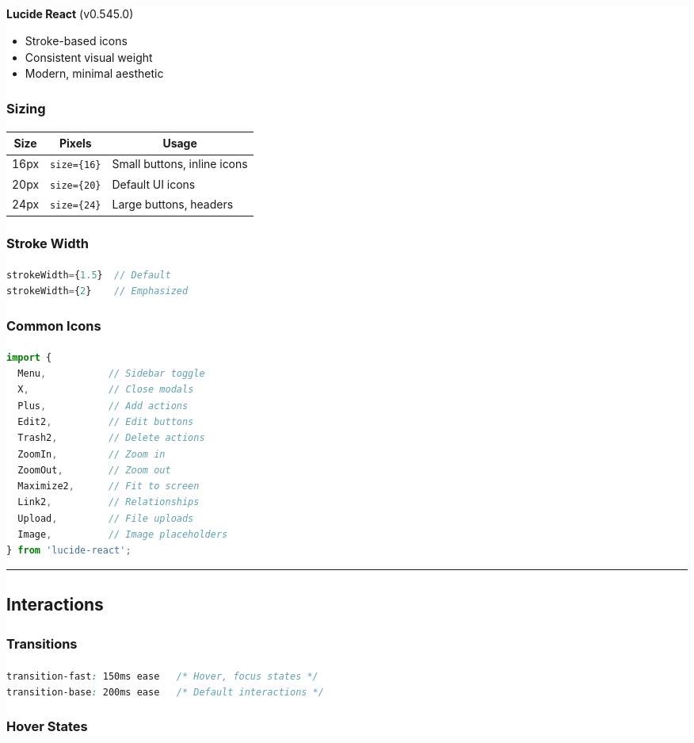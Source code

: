 **Lucide React** (v0.545.0)

- Stroke-based icons
- Consistent visual weight
- Modern, minimal aesthetic

### Sizing

| Size | Pixels | Usage                      |
| ---- | ------ | -------------------------- |
| 16px | `size={16}` | Small buttons, inline icons |
| 20px | `size={20}` | Default UI icons           |
| 24px | `size={24}` | Large buttons, headers     |

### Stroke Width

```jsx
strokeWidth={1.5}  // Default
strokeWidth={2}    // Emphasized
```

### Common Icons

```jsx
import {
  Menu,           // Sidebar toggle
  X,              // Close modals
  Plus,           // Add actions
  Edit2,          // Edit buttons
  Trash2,         // Delete actions
  ZoomIn,         // Zoom in
  ZoomOut,        // Zoom out
  Maximize2,      // Fit to screen
  Link2,          // Relationships
  Upload,         // File uploads
  Image,          // Image placeholders
} from 'lucide-react';
```

---

## Interactions

### Transitions

```css
transition-fast: 150ms ease   /* Hover, focus states */
transition-base: 200ms ease   /* Default interactions */
```

### Hover States
